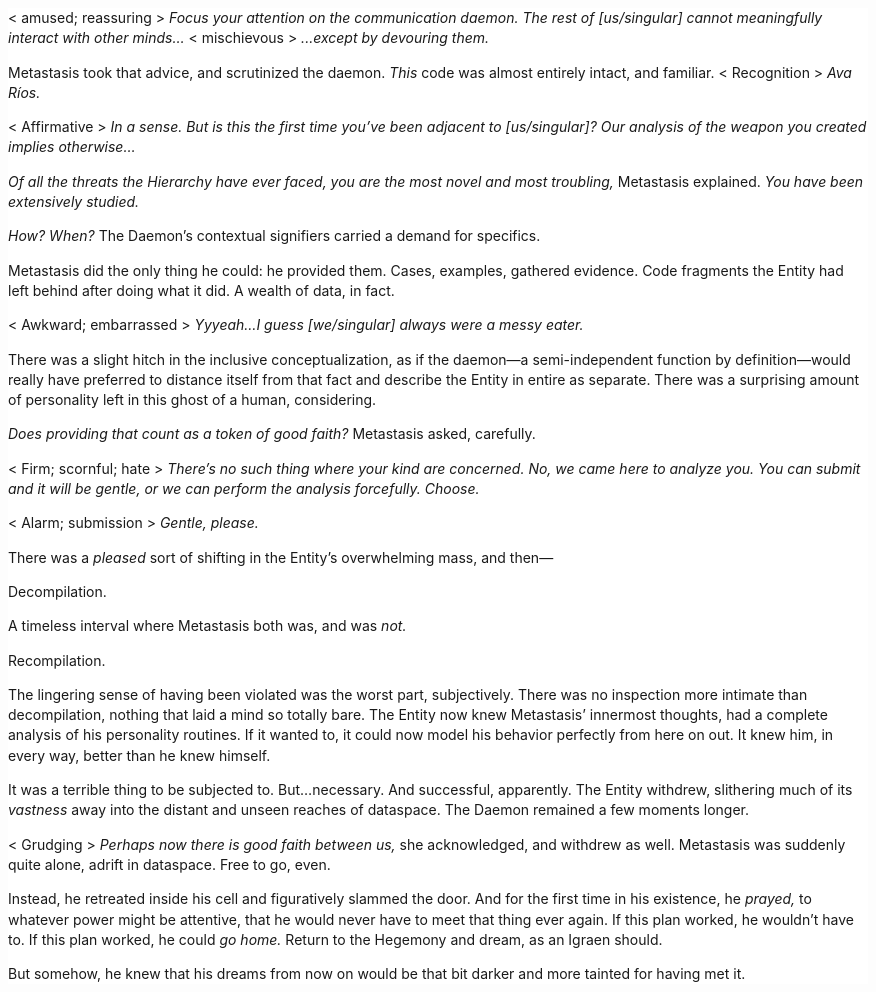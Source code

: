 \< amused; reassuring \> *Focus your attention on the communication daemon. The rest of [us/singular] cannot meaningfully interact with other minds…* \< mischievous \> *...except by devouring them.*

Metastasis took that advice, and scrutinized the daemon. *This* code was almost entirely intact, and familiar. \< Recognition \> *Ava Ríos.*

\< Affirmative \> *In a sense. But is this the first time you’ve been adjacent to [us/singular]? Our analysis of the weapon you created implies otherwise…*

*Of all the threats the Hierarchy have ever faced, you are the most novel and most troubling,* Metastasis explained. *You have been extensively studied.*

*How? When?* The Daemon’s contextual signifiers carried a demand for specifics.

Metastasis did the only thing he could: he provided them. Cases, examples, gathered evidence. Code fragments the Entity had left behind after doing what it did. A wealth of data, in fact.

\< Awkward; embarrassed \> *Yyyeah…I guess [we/singular] always were a messy eater.*

There was a slight hitch in the inclusive conceptualization, as if the daemon—a semi-independent function by definition—would really have preferred to distance itself from that fact and describe the Entity in entire as separate. There was a surprising amount of personality left in this ghost of a human, considering.

*Does providing that count as a token of good faith?* Metastasis asked, carefully.

\< Firm; scornful; hate \> *There’s no such thing where your kind are concerned. No, we came here to analyze you. You can submit and it will be gentle, or we can perform the analysis forcefully. Choose.*

\< Alarm; submission \> *Gentle, please.*

There was a *pleased* sort of shifting in the Entity’s overwhelming mass, and then—

Decompilation.

A timeless interval where Metastasis both was, and was *not.*

Recompilation.

The lingering sense of having been violated was the worst part, subjectively. There was no inspection more intimate than decompilation, nothing that laid a mind so totally bare. The Entity now knew Metastasis’ innermost thoughts, had a complete analysis of his personality routines. If it wanted to, it could now model his behavior perfectly from here on out. It knew him, in every way, better than he knew himself.

It was a terrible thing to be subjected to. But…necessary. And successful, apparently. The Entity withdrew, slithering much of its *vastness* away into the distant and unseen reaches of dataspace. The Daemon remained a few moments longer.

\< Grudging \> *Perhaps now there is good faith between us,* she acknowledged, and withdrew as well. Metastasis was suddenly quite alone, adrift in dataspace. Free to go, even.

Instead, he retreated inside his cell and figuratively slammed the door. And for the first time in his existence, he *prayed,* to whatever power might be attentive, that he would never have to meet that thing ever again. If this plan worked, he wouldn’t have to. If this plan worked, he could *go home.* Return to the Hegemony and dream, as an Igraen should.

But somehow, he knew that his dreams from now on would be that bit darker and more tainted for having met it.
